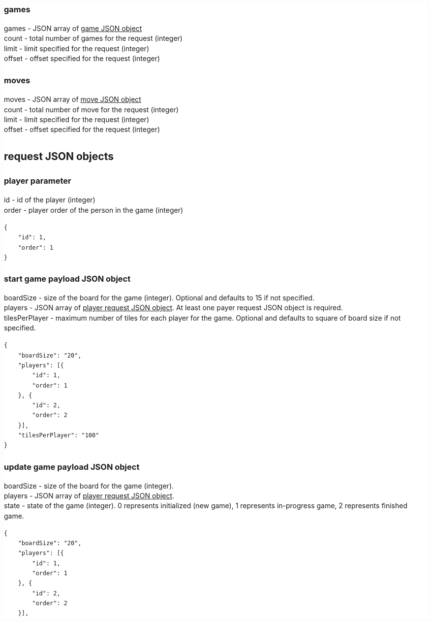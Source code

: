 ```
```

### games
games - JSON array of [game JSON object](#game)<br/>
count - total number of games for the request (integer)<br/>
limit - limit specified for the request (integer)<br/>
offset - offset specified for the request (integer)<br/>

### moves
moves - JSON array of [move JSON object](#move)<br/>
count - total number of move for the request (integer)<br/>
limit - limit specified for the request (integer)<br/>
offset - offset specified for the request (integer)<br/>

## request JSON objects

### player parameter
id - id of the player (integer)<br/>
order - player order of the person in the game (integer)<br/>
```
{
    "id": 1,
    "order": 1
}
```

### start game payload JSON object
boardSize - size of the board for the game (integer). Optional and defaults to 15 if not specified.<br/>
players - JSON array of [player request JSON object](#player-parameter). At least one payer request JSON object is required.<br/>
tilesPerPlayer - maximum number of tiles for each player for the game. Optional and defaults to square of board size if not specified.<br/>
```
{
    "boardSize": "20",
    "players": [{
    	"id": 1,
    	"order": 1
    }, {
        "id": 2,
        "order": 2
    }],
    "tilesPerPlayer": "100"
}
```

### update game payload JSON object
boardSize - size of the board for the game (integer).<br/>
players - JSON array of [player request JSON object](#player-parameter).<br/>
state - state of the game (integer). 0 represents initialized (new game), 1 represents in-progress game, 2 represents finished game.<br/>
```
{
    "boardSize": "20",
    "players": [{
    	"id": 1,
    	"order": 1
    }, {
        "id": 2,
        "order": 2
    }],
```